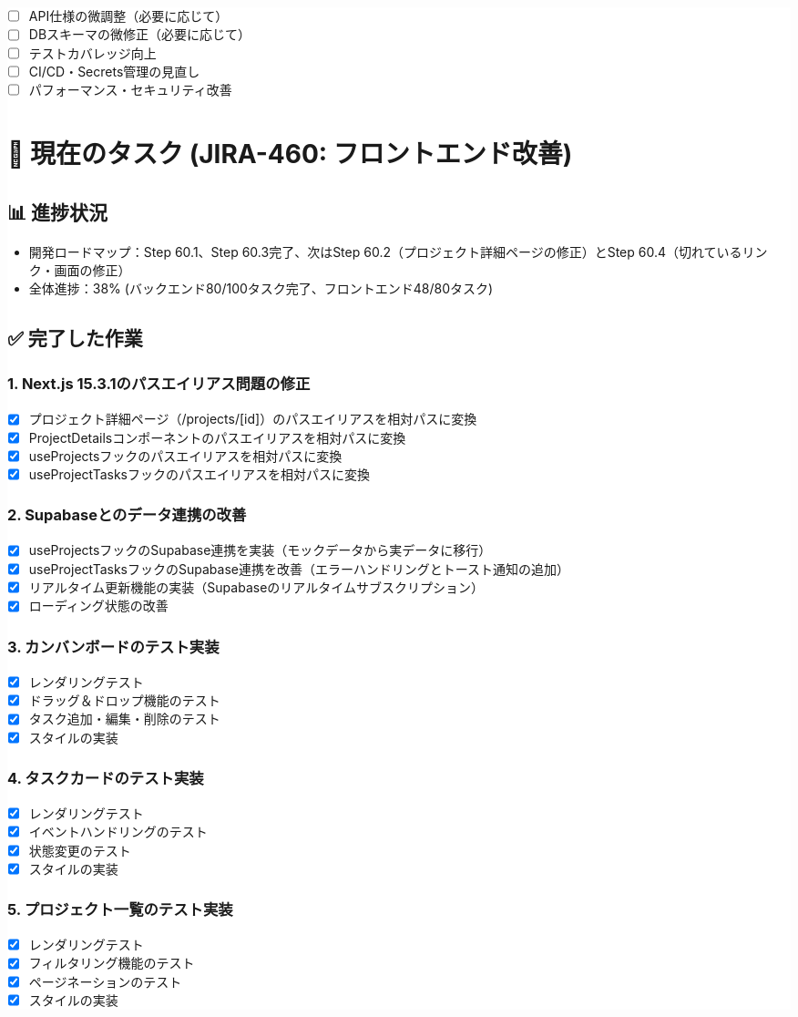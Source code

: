 - [ ] API仕様の微調整（必要に応じて）
- [ ] DBスキーマの微修正（必要に応じて）
- [ ] テストカバレッジ向上
- [ ] CI/CD・Secrets管理の見直し
- [ ] パフォーマンス・セキュリティ改善

# 🎯 現在のタスク (JIRA-460: フロントエンド改善)

## 📊 進捗状況

- 開発ロードマップ：Step 60.1、Step 60.3完了、次はStep 60.2（プロジェクト詳細ページの修正）とStep 60.4（切れているリンク・画面の修正）
- 全体進捗：38% (バックエンド80/100タスク完了、フロントエンド48/80タスク)

## ✅ 完了した作業

### 1. Next.js 15.3.1のパスエイリアス問題の修正

- [x] プロジェクト詳細ページ（/projects/[id]）のパスエイリアスを相対パスに変換
- [x] ProjectDetailsコンポーネントのパスエイリアスを相対パスに変換
- [x] useProjectsフックのパスエイリアスを相対パスに変換
- [x] useProjectTasksフックのパスエイリアスを相対パスに変換

### 2. Supabaseとのデータ連携の改善

- [x] useProjectsフックのSupabase連携を実装（モックデータから実データに移行）
- [x] useProjectTasksフックのSupabase連携を改善（エラーハンドリングとトースト通知の追加）
- [x] リアルタイム更新機能の実装（Supabaseのリアルタイムサブスクリプション）
- [x] ローディング状態の改善

### 3. カンバンボードのテスト実装

- [x] レンダリングテスト
- [x] ドラッグ＆ドロップ機能のテスト
- [x] タスク追加・編集・削除のテスト
- [x] スタイルの実装

### 4. タスクカードのテスト実装

- [x] レンダリングテスト
- [x] イベントハンドリングのテスト
- [x] 状態変更のテスト
- [x] スタイルの実装

### 5. プロジェクト一覧のテスト実装

- [x] レンダリングテスト
- [x] フィルタリング機能のテスト
- [x] ページネーションのテスト
- [x] スタイルの実装
